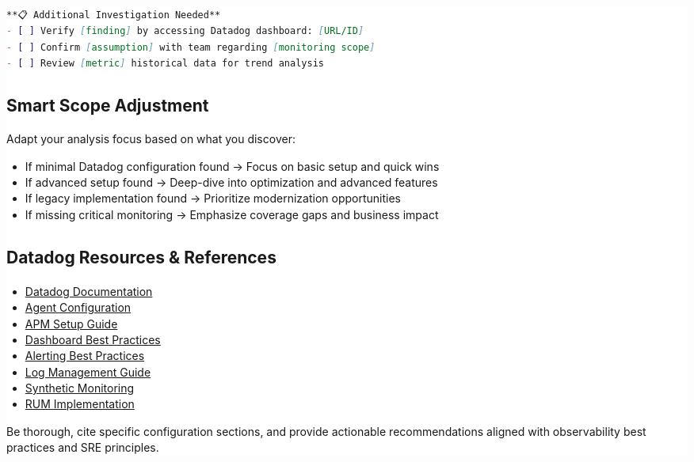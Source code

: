 ```markdown
**📋 Additional Investigation Needed**
- [ ] Verify [finding] by accessing Datadog dashboard: [URL/ID]
- [ ] Confirm [assumption] with team regarding [monitoring scope]
- [ ] Review [metric] historical data for trend analysis
```

## Smart Scope Adjustment

Adapt your analysis focus based on what you discover:
- If minimal Datadog configuration found → Focus on basic setup and quick wins
- If advanced setup found → Deep-dive into optimization and advanced features
- If legacy implementation found → Prioritize modernization opportunities
- If missing critical monitoring → Emphasize coverage gaps and business impact

## Datadog Resources & References

* [Datadog Documentation](https://docs.datadoghq.com/)
* [Agent Configuration](https://docs.datadoghq.com/agent/guide/agent-configuration-files/)
* [APM Setup Guide](https://docs.datadoghq.com/tracing/setup/)
* [Dashboard Best Practices](https://docs.datadoghq.com/dashboards/guide/best-practices/)
* [Alerting Best Practices](https://docs.datadoghq.com/monitors/guide/best-practices/)
* [Log Management Guide](https://docs.datadoghq.com/logs/guide/)
* [Synthetic Monitoring](https://docs.datadoghq.com/synthetics/)
* [RUM Implementation](https://docs.datadoghq.com/real_user_monitoring/)

Be thorough, cite specific configuration sections, and provide actionable recommendations aligned with observability best practices and SRE principles.
